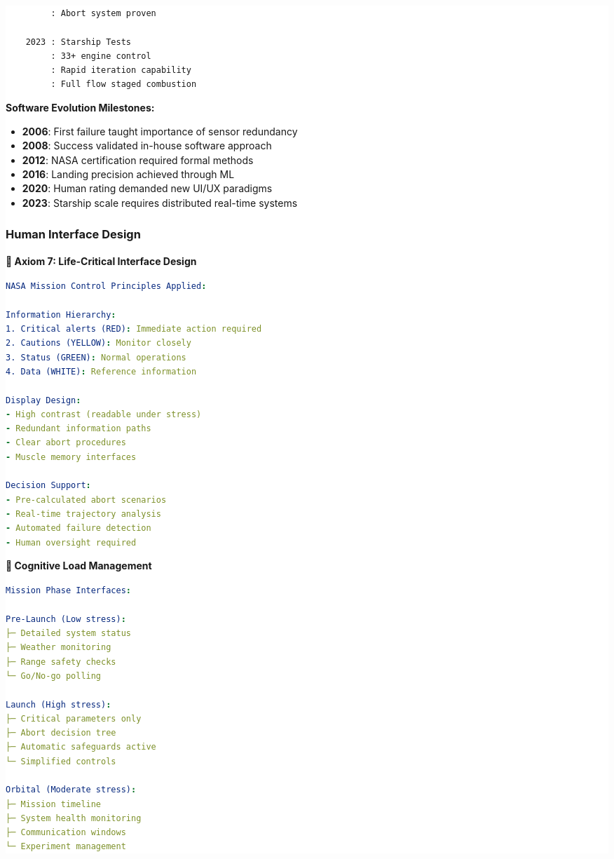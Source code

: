 ```mermaid
         : Abort system proven
    
    2023 : Starship Tests
         : 33+ engine control
         : Rapid iteration capability
         : Full flow staged combustion
```

**Software Evolution Milestones:**
- **2006**: First failure taught importance of sensor redundancy
- **2008**: Success validated in-house software approach
- **2012**: NASA certification required formal methods
- **2016**: Landing precision achieved through ML
- **2020**: Human rating demanded new UI/UX paradigms
- **2023**: Starship scale requires distributed real-time systems

</div>

### Human Interface Design

**👤 Axiom 7: Life-Critical Interface Design**
```yaml
NASA Mission Control Principles Applied:

Information Hierarchy:
1. Critical alerts (RED): Immediate action required
2. Cautions (YELLOW): Monitor closely  
3. Status (GREEN): Normal operations
4. Data (WHITE): Reference information

Display Design:
- High contrast (readable under stress)
- Redundant information paths
- Clear abort procedures
- Muscle memory interfaces

Decision Support:
- Pre-calculated abort scenarios
- Real-time trajectory analysis
- Automated failure detection
- Human oversight required
```

**🧠 Cognitive Load Management**
```yaml
Mission Phase Interfaces:

Pre-Launch (Low stress):
├─ Detailed system status
├─ Weather monitoring
├─ Range safety checks
└─ Go/No-go polling

Launch (High stress):
├─ Critical parameters only
├─ Abort decision tree
├─ Automatic safeguards active
└─ Simplified controls

Orbital (Moderate stress):
├─ Mission timeline
├─ System health monitoring
├─ Communication windows
└─ Experiment management
```
